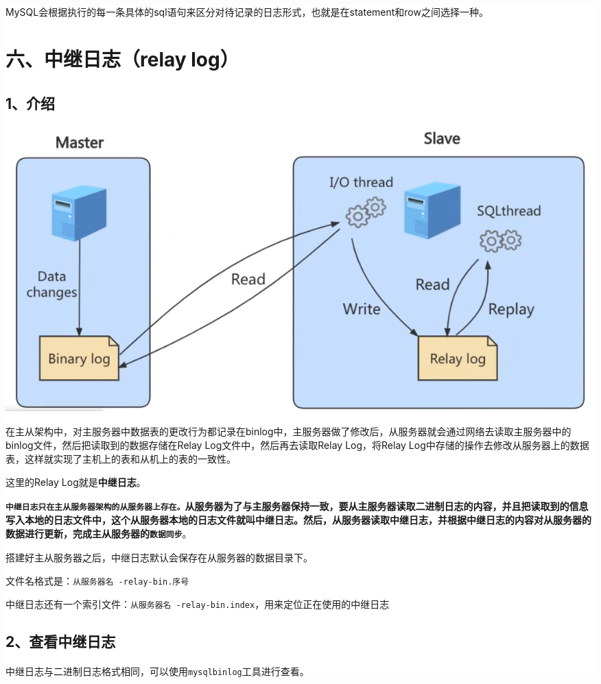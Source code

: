 MySQL会根据执行的每一条具体的sql语句来区分对待记录的日志形式，也就是在statement和row之间选择一种。



# 六、中继日志（relay log）

## 1、介绍

![image-20240430211523675](.\images\image-20240430211523675.png)

在主从架构中，对主服务器中数据表的更改行为都记录在binlog中，主服务器做了修改后，从服务器就会通过网络去读取主服务器中的binlog文件，然后把读取到的数据存储在Relay Log文件中，然后再去读取Relay Log，将Relay Log中存储的操作去修改从服务器上的数据表，这样就实现了主机上的表和从机上的表的一致性。

这里的Relay Log就是**中继日志**。

**`中继日志只在主从服务器架构的从服务器上存在。`**从服务器为了与主服务器保持一致，要从主服务器读取二进制日志的内容，并且把读取到的信息写入本地的日志文件中，这个从服务器本地的日志文件就叫中继日志。然后，从服务器读取中继日志，并根据中继日志的内容对从服务器的数据进行更新，完成主从服务器的**`数据同步`**。

搭建好主从服务器之后，中继日志默认会保存在从服务器的数据目录下。

文件名格式是：`从服务器名 -relay-bin.序号`

中继日志还有一个索引文件：`从服务器名 -relay-bin.index`，用来定位正在使用的中继日志



## 2、查看中继日志

中继日志与二进制日志格式相同，可以使用`mysqlbinlog`工具进行查看。
